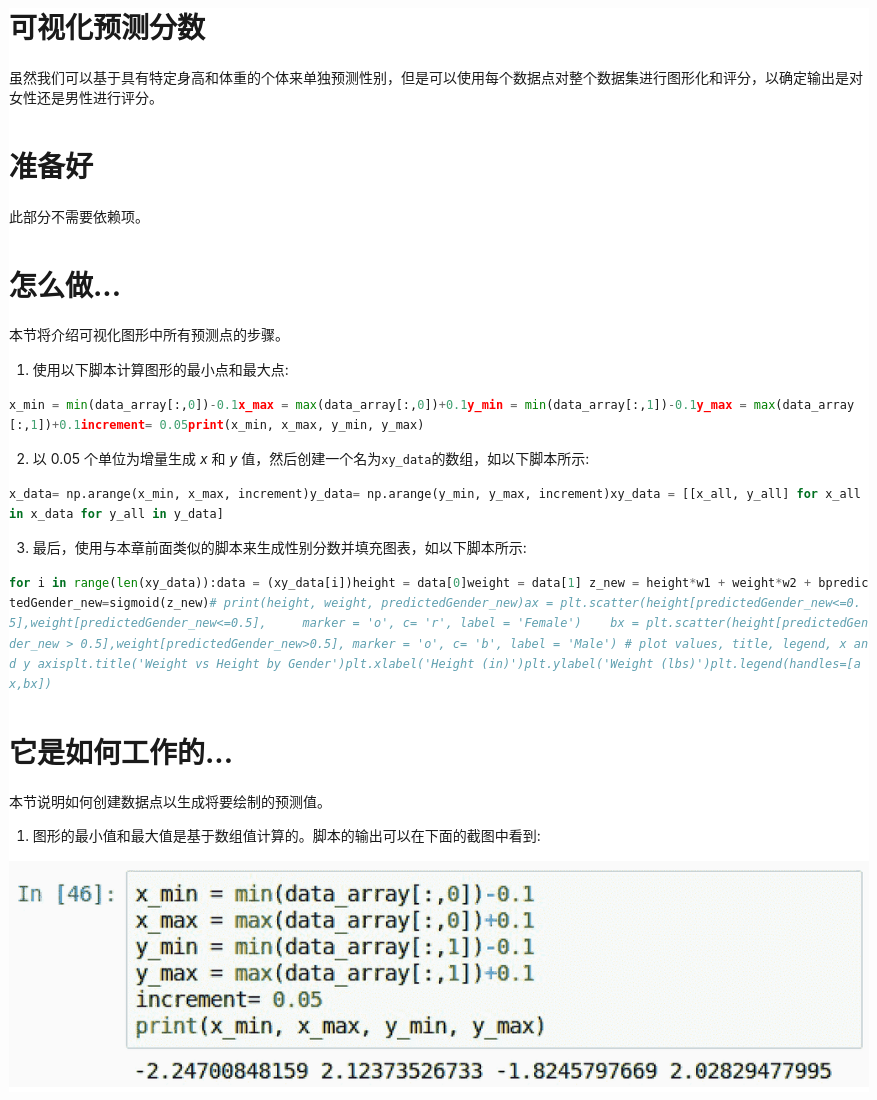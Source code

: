 # 可视化预测分数

虽然我们可以基于具有特定身高和体重的个体来单独预测性别，但是可以使用每个数据点对整个数据集进行图形化和评分，以确定输出是对女性还是男性进行评分。

# 准备好

此部分不需要依赖项。

# 怎么做...

本节将介绍可视化图形中所有预测点的步骤。

1.  使用以下脚本计算图形的最小点和最大点:

```py
x_min = min(data_array[:,0])-0.1x_max = max(data_array[:,0])+0.1y_min = min(data_array[:,1])-0.1y_max = max(data_array[:,1])+0.1increment= 0.05print(x_min, x_max, y_min, y_max)
```

2.  以 0.05 个单位为增量生成 *x* 和 *y* 值，然后创建一个名为`xy_data`的数组，如以下脚本所示:

```py
x_data= np.arange(x_min, x_max, increment)y_data= np.arange(y_min, y_max, increment)xy_data = [[x_all, y_all] for x_all in x_data for y_all in y_data]
```

3.  最后，使用与本章前面类似的脚本来生成性别分数并填充图表，如以下脚本所示:

```py
for i in range(len(xy_data)):data = (xy_data[i])height = data[0]weight = data[1] z_new = height*w1 + weight*w2 + bpredictedGender_new=sigmoid(z_new)# print(height, weight, predictedGender_new)ax = plt.scatter(height[predictedGender_new<=0.5],weight[predictedGender_new<=0.5],     marker = 'o', c= 'r', label = 'Female')    bx = plt.scatter(height[predictedGender_new > 0.5],weight[predictedGender_new>0.5], marker = 'o', c= 'b', label = 'Male') # plot values, title, legend, x and y axisplt.title('Weight vs Height by Gender')plt.xlabel('Height (in)')plt.ylabel('Weight (lbs)')plt.legend(handles=[ax,bx])
```

# 它是如何工作的...

本节说明如何创建数据点以生成将要绘制的预测值。

1.  图形的最小值和最大值是基于数组值计算的。脚本的输出可以在下面的截图中看到:

![](img/00075.jpeg)
